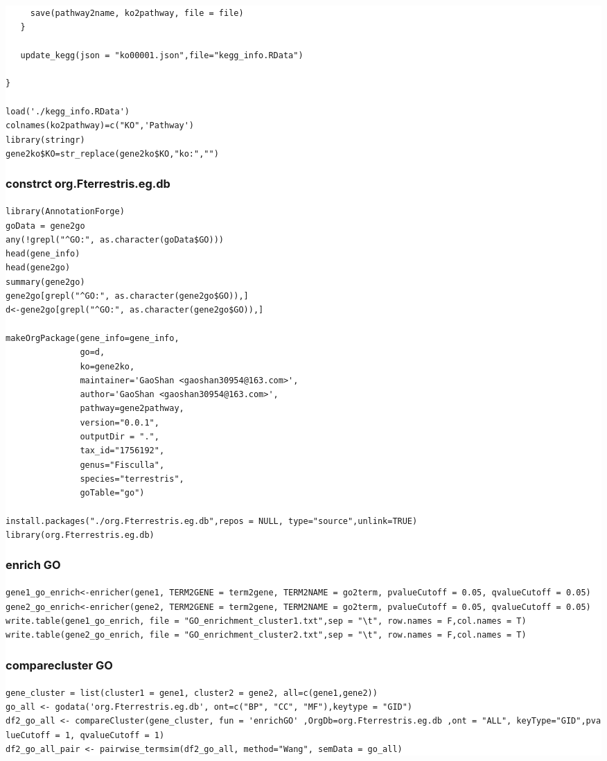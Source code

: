 	     save(pathway2name, ko2pathway, file = file)
	   }
	   
	   update_kegg(json = "ko00001.json",file="kegg_info.RData")
	   
	}

 	load('./kegg_info.RData')                                     
	colnames(ko2pathway)=c("KO",'Pathway')
	library(stringr)
	gene2ko$KO=str_replace(gene2ko$KO,"ko:","")
### constrct org.Fterrestris.eg.db
	library(AnnotationForge)
	goData = gene2go
	any(!grepl("^GO:", as.character(goData$GO)))
	head(gene_info)
	head(gene2go)
	summary(gene2go)
	gene2go[grepl("^GO:", as.character(gene2go$GO)),]
	d<-gene2go[grepl("^GO:", as.character(gene2go$GO)),]
	
	makeOrgPackage(gene_info=gene_info,
	               go=d,
	               ko=gene2ko,
	               maintainer='GaoShan <gaoshan30954@163.com>',
	               author='GaoShan <gaoshan30954@163.com>',
	               pathway=gene2pathway,
	               version="0.0.1",
	               outputDir = ".",
	               tax_id="1756192",
	               genus="Fisculla",
	               species="terrestris",
	               goTable="go")
		
	install.packages("./org.Fterrestris.eg.db",repos = NULL, type="source",unlink=TRUE)
	library(org.Fterrestris.eg.db)

### enrich GO
	gene1_go_enrich<-enricher(gene1, TERM2GENE = term2gene, TERM2NAME = go2term, pvalueCutoff = 0.05, qvalueCutoff = 0.05)
	gene2_go_enrich<-enricher(gene2, TERM2GENE = term2gene, TERM2NAME = go2term, pvalueCutoff = 0.05, qvalueCutoff = 0.05)
	write.table(gene1_go_enrich, file = "GO_enrichment_cluster1.txt",sep = "\t", row.names = F,col.names = T)
	write.table(gene2_go_enrich, file = "GO_enrichment_cluster2.txt",sep = "\t", row.names = F,col.names = T)
	
### comparecluster GO
 	gene_cluster = list(cluster1 = gene1, cluster2 = gene2, all=c(gene1,gene2))
	go_all <- godata('org.Fterrestris.eg.db', ont=c("BP", "CC", "MF"),keytype = "GID")
 	df2_go_all <- compareCluster(gene_cluster, fun = 'enrichGO' ,OrgDb=org.Fterrestris.eg.db ,ont = "ALL", keyType="GID",pvalueCutoff = 1, qvalueCutoff = 1)
	df2_go_all_pair <- pairwise_termsim(df2_go_all, method="Wang", semData = go_all)
	